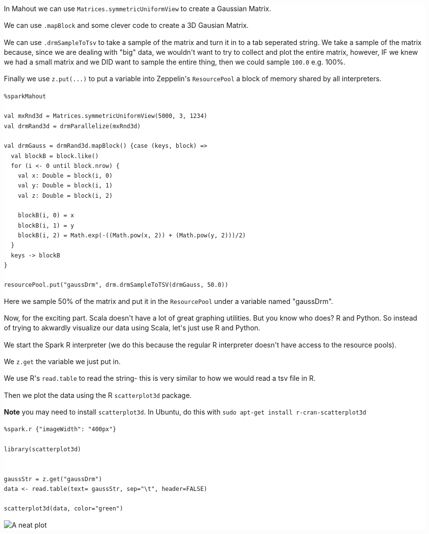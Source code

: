 In Mahout we can use `Matrices.symmetricUniformView` to create a Gaussian Matrix. 

We can use `.mapBlock` and some clever code to create a 3D Gausian Matrix. 

We can use `.drmSampleToTsv` to take a sample of the matrix and turn it in to a tab seperated string. We take a sample of 
 the matrix because, since we are dealing with "big" data, we wouldn't want to try to collect and plot the entire matrix, 
 however, IF we knew we had a small matrix and we DID want to sample the entire thing, then we could sample `100.0` e.g. 100%.
 
Finally we use `z.put(...)` to put a variable into Zeppelin's `ResourcePool` a block of memory shared by all interpreters. 


    %sparkMahout
    
    val mxRnd3d = Matrices.symmetricUniformView(5000, 3, 1234)
    val drmRand3d = drmParallelize(mxRnd3d)
    
    val drmGauss = drmRand3d.mapBlock() {case (keys, block) =>
      val blockB = block.like()
      for (i <- 0 until block.nrow) {
        val x: Double = block(i, 0)
        val y: Double = block(i, 1)
        val z: Double = block(i, 2)
    
        blockB(i, 0) = x
        blockB(i, 1) = y
        blockB(i, 2) = Math.exp(-((Math.pow(x, 2)) + (Math.pow(y, 2)))/2)
      }
      keys -> blockB
    }
    
    resourcePool.put("gaussDrm", drm.drmSampleToTSV(drmGauss, 50.0))
    
Here we sample 50% of the matrix and put it in the `ResourcePool` under a variable named "gaussDrm".

Now, for the exciting part. Scala doesn't have a lot of great graphing utilities. But you know who does? R and Python. So
instead of trying to akwardly visualize our data using Scala, let's just use R and Python. 

We start the Spark R interpreter (we do this because the regular R interpreter doesn't have access to the resource pools).

We `z.get` the variable we just put in. 

We use R's `read.table` to read the string- this is very similar to how we would read a tsv file in R. 

Then we plot the data using the R `scatterplot3d` package. 

**Note** you may need to install `scatterplot3d`. In Ubuntu, do this with `sudo apt-get install r-cran-scatterplot3d`


    %spark.r {"imageWidth": "400px"}
    
    library(scatterplot3d)
    
    
    gaussStr = z.get("gaussDrm")
    data <- read.table(text= gaussStr, sep="\t", header=FALSE)
    
    scatterplot3d(data, color="green")

![A neat plot](zeppelin3.png)